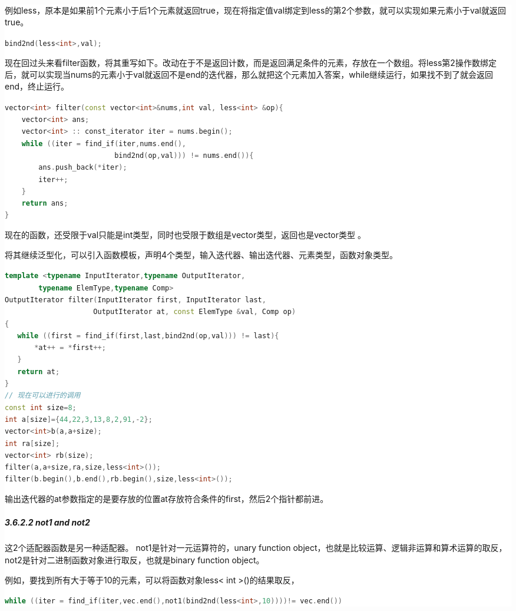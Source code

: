 例如less，原本是如果前1个元素小于后1个元素就返回true，现在将指定值val绑定到less的第2个参数，就可以实现如果元素小于val就返回true。

```c++
bind2nd(less<int>,val);
```

现在回过头来看filter函数，将其重写如下。改动在于不是返回计数，而是返回满足条件的元素，存放在一个数组。将less第2操作数绑定后，就可以实现当nums的元素小于val就返回不是end的迭代器，那么就把这个元素加入答案，while继续运行，如果找不到了就会返回end，终止运行。

```c++
vector<int> filter(const vector<int>&nums,int val, less<int> &op){
    vector<int> ans;
    vector<int> :: const_iterator iter = nums.begin();
    while ((iter = find_if(iter,nums.end(),
                          bind2nd(op,val))) != nums.end()){
        ans.push_back(*iter);
        iter++;
    }
    return ans;
}
```

 现在的函数，还受限于val只能是int类型，同时也受限于数组是vector类型，返回也是vector类型 。

将其继续泛型化，可以引入函数模板，声明4个类型，输入迭代器、输出迭代器、元素类型，函数对象类型。

```c++
template <typename InputIterator,typename OutputIterator,
		typename ElemType,typename Comp>
OutputIterator filter(InputIterator first, InputIterator last,
                     OutputIterator at, const ElemType &val, Comp op)
{
   while ((first = find_if(first,last,bind2nd(op,val))) != last){
       *at++ = *first++;
   }
   return at;
}
// 现在可以进行的调用
const int size=8;
int a[size]={44,22,3,13,8,2,91,-2};
vector<int>b(a,a+size);
int ra[size];
vector<int> rb(size);
filter(a,a+size,ra,size,less<int>());
filter(b.begin(),b.end(),rb.begin(),size,less<int>());
```

  输出迭代器的at参数指定的是要存放的位置at存放符合条件的first，然后2个指针都前进。     

 ##### 3.6.2.2 not1 and not2

这2个适配器函数是另一种适配器。 not1是针对一元运算符的，unary function object，也就是比较运算、逻辑非运算和算术运算的取反，not2是针对二进制函数对象进行取反，也就是binary function object。

例如，要找到所有大于等于10的元素，可以将函数对象less< int >()的结果取反，

```c++
while ((iter = find_if(iter,vec.end(),not1(bind2nd(less<int>,10))))!= vec.end())
```
